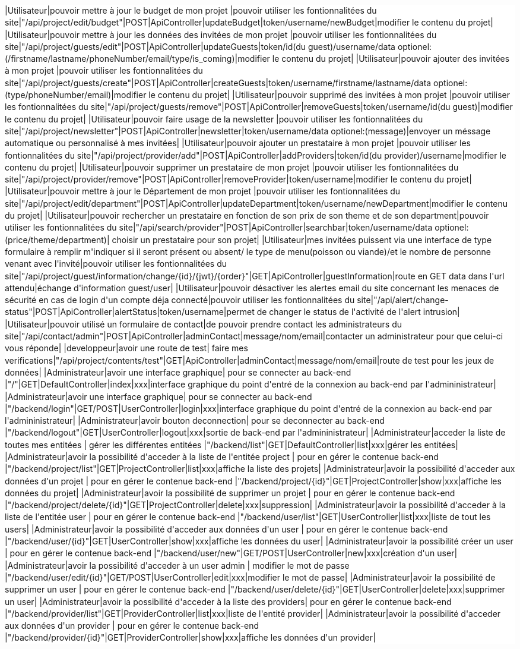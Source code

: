 |Utilisateur|pouvoir mettre à jour le budget de mon projet |pouvoir utiliser les fontionnalitées du site|"/api/project/edit/budget"|POST|ApiController|updateBudget|token/username/newBudget|modifier le contenu du projet|
|Utilisateur|pouvoir mettre à jour les données des invitées de mon projet |pouvoir utiliser les fontionnalitées du site|"/api/project/guests/edit"|POST|ApiController|updateGuests|token/id(du guest)/username/data optionel:(/firstname/lastname/phoneNumber/email/type/is_coming)|modifier le contenu du projet|
|Utilisateur|pouvoir ajouter des invitées à mon projet |pouvoir utiliser les fontionnalitées du site|"/api/project/guests/create"|POST|ApiController|createGuests|token/username/firstname/lastname/data optionel:(type/phoneNumber/email)|modifier le contenu du projet|
|Utilisateur|pouvoir supprimé des invitées à mon projet |pouvoir utiliser les fontionnalitées du site|"/api/project/guests/remove"|POST|ApiController|removeGuests|token/username/id(du guest)|modifier le contenu du projet|
|Utilisateur|pouvoir faire usage de la newsletter |pouvoir utiliser les fontionnalitées du site|"/api/project/newsletter"|POST|ApiController|newsletter|token/username/data optionel:(message)|envoyer un méssage automatique ou personnalisé à mes invitées|
|Utilisateur|pouvoir ajouter un  prestataire à mon projet |pouvoir utiliser les fontionnalitées du site|"/api/project/provider/add"|POST|ApiController|addProviders|token/id(du provider)/username|modifier le contenu du projet|
|Utilisateur|pouvoir supprimer un prestataire de mon projet |pouvoir utiliser les fontionnalitées du site|"/api/project/provider/remove"|POST|ApiController|removeProvider|token/username|modifier le contenu du projet|
|Utilisateur|pouvoir mettre à jour le Département  de mon projet |pouvoir utiliser les fontionnalitées du site|"/api/project/edit/department"|POST|ApiController|updateDepartment|token/username/newDepartment|modifier le contenu du projet|
|Utilisateur|pouvoir rechercher un prestataire en fonction de son prix de son theme et de son department|pouvoir utiliser les fontionnalitées du site|"/api/search/provider"|POST|ApiController|searchbar|token/username/data optionel:(price/theme/department)| choisir un prestataire pour son projet|
|Utilisateur|mes invitées puissent via une interface de type formulaire à remplir m'indiquer si il seront présent ou absent/ le type de menu(poisson ou viande)/et le nombre de personne venant avec l'invité|pouvoir utiliser les fontionnalitées du site|"/api/project/guest/information/change/{id}/{jwt}/{order}"|GET|ApiController|guestInformation|route en GET data dans l'url attendu|échange d'information guest/user|
|Utilisateur|pouvoir désactiver les alertes email du site concernant les menaces de sécurité en cas de login d'un compte déja connecté|pouvoir utiliser les fontionnalitées du site|"/api/alert/change-status"|POST|ApiController|alertStatus|token/username|permet de changer le status de l'activité de l'alert intrusion|
|Utilisateur|pouvoir utilisé un formulaire de contact|de pouvoir prendre contact les administrateurs du site|"/api/contact/admin"|POST|ApiController|adminContact|message/nom/email|contacter un administrateur pour que celui-ci vous réponde|
|developpeur|avoir une route de test| faire mes verifications|"/api/project/contents/test"|GET|ApiController|adminContact|message/nom/email|route de test pour les jeux de données|
|Administrateur|avoir une interface graphique| pour se connecter au back-end |"/"|GET|DefaultController|index|xxx|interface graphique du point d'entré de la connexion au back-end par l'admininistrateur|
|Administrateur|avoir une interface graphique| pour se connecter au back-end |"/backend/login"|GET/POST|UserController|login|xxx|interface graphique du point d'entré de la connexion au back-end par l'admininistrateur|
|Administrateur|avoir bouton deconnection| pour se deconnecter au back-end |"/backend/logout"|GET|UserController|logout|xxx|sortie de back-end par l'admininistrateur|
|Administrateur|acceder la liste de toutes mes entitées | gérer les différentes entitées |"/backend/list"|GET|DefaultController|list|xxx|gérer les entitées|
|Administrateur|avoir la possibilité d'acceder à la liste de l'entitée project | pour en gérer le contenue back-end |"/backend/project/list"|GET|ProjectController|list|xxx|affiche la liste des projets|
|Administrateur|avoir la possibilité d'acceder aux données d'un projet | pour en gérer le contenue back-end |"/backend/project/{id}"|GET|ProjectController|show|xxx|affiche les données du projet|
|Administrateur|avoir la possibilité de supprimer un projet | pour en gérer le contenue back-end |"/backend/project/delete/{id}"|GET|ProjectController|delete|xxx|suppression|
|Administrateur|avoir la possibilité d'acceder à la liste de l'entitée user | pour en gérer le contenue back-end |"/backend/user/list"|GET|UserController|list|xxx|liste de tout les users|
|Administrateur|avoir la possibilité d'acceder aux données d'un user | pour en gérer le contenue back-end |"/backend/user/{id}"|GET|UserController|show|xxx|affiche les données du user|
|Administrateur|avoir la possibilité créer un user | pour en gérer le contenue back-end |"/backend/user/new"|GET/POST|UserController|new|xxx|création d'un user|
|Administrateur|avoir la possibilité d'acceder à un user admin | modifier le mot de passe |"/backend/user/edit/{id}"|GET/POST|UserController|edit|xxx|modifier le mot de passe|
|Administrateur|avoir la possibilité de supprimer un user  | pour en gérer le contenue back-end |"/backend/user/delete/{id}"|GET|UserController|delete|xxx|supprimer un user|
|Administrateur|avoir la possibilité d'acceder à la liste des providers| pour en gérer le contenue back-end |"/backend/provider/list"|GET|ProviderController|list|xxx|liste de l'entité provider|
|Administrateur|avoir la possibilité d'acceder aux données d'un provider | pour en gérer le contenue back-end |"/backend/provider/{id}"|GET|ProviderController|show|xxx|affiche les données d'un provider|